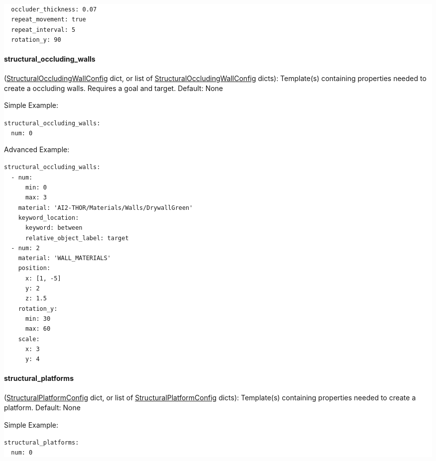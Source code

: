 ```
  occluder_thickness: 0.07
  repeat_movement: true
  repeat_interval: 5
  rotation_y: 90
```

#### structural_occluding_walls

([StructuralOccludingWallConfig](#StructuralOccludingWallConfig) dict,
or list of
[StructuralOccludingWallConfig](#StructuralOccludingWallConfig) dicts):
Template(s) containing properties needed to create a occluding walls.
Requires a goal and target.  Default: None

Simple Example:
```
structural_occluding_walls:
  num: 0
```

Advanced Example:
```
structural_occluding_walls:
  - num:
      min: 0
      max: 3
    material: 'AI2-THOR/Materials/Walls/DrywallGreen'
    keyword_location:
      keyword: between
      relative_object_label: target
  - num: 2
    material: 'WALL_MATERIALS'
    position:
      x: [1, -5]
      y: 2
      z: 1.5
    rotation_y:
      min: 30
      max: 60
    scale:
      x: 3
      y: 4
```

#### structural_platforms

([StructuralPlatformConfig](#StructuralPlatformConfig) dict, or list of
[StructuralPlatformConfig](#StructuralPlatformConfig) dicts): Template(s)
containing properties needed to create a platform.  Default: None

Simple Example:
```
structural_platforms:
  num: 0
```
